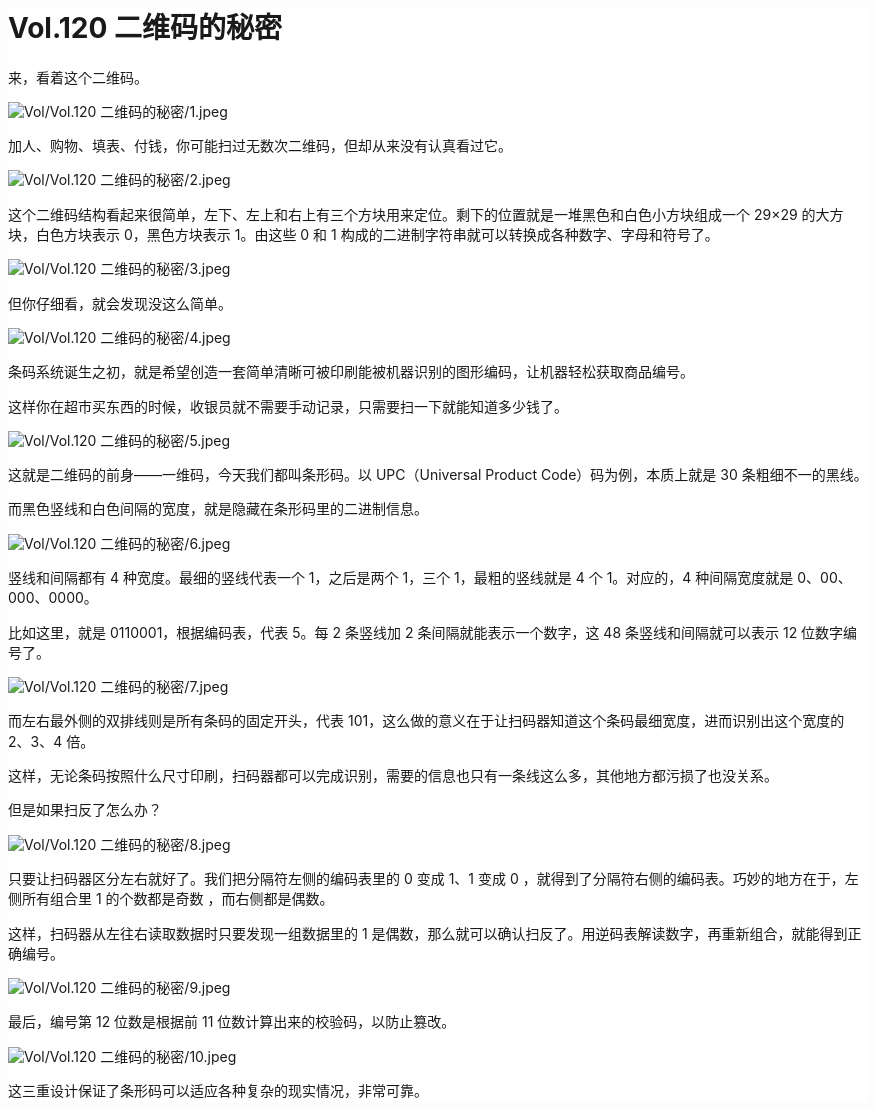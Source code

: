 # Vol.120 二维码的秘密

来，看着这个二维码。

![Vol/Vol.120 二维码的秘密/1.jpeg](https://file.hsyhx.top/iPaperClipICU/web/assets/image/文字稿/Vol/Vol.120%20二维码的秘密/1.jpeg?imageMogr2/format/avif)

加人、购物、填表、付钱，你可能扫过无数次二维码，但却从来没有认真看过它。

![Vol/Vol.120 二维码的秘密/2.jpeg](https://file.hsyhx.top/iPaperClipICU/web/assets/image/文字稿/Vol/Vol.120%20二维码的秘密/2.jpeg?imageMogr2/format/avif)

这个二维码结构看起来很简单，左下、左上和右上有三个方块用来定位。剩下的位置就是一堆黑色和白色小方块组成一个 29×29 的大方块，白色方块表示 0，黑色方块表示 1。由这些 0 和 1 构成的二进制字符串就可以转换成各种数字、字母和符号了。

![Vol/Vol.120 二维码的秘密/3.jpeg](https://file.hsyhx.top/iPaperClipICU/web/assets/image/文字稿/Vol/Vol.120%20二维码的秘密/3.jpeg?imageMogr2/format/avif)

但你仔细看，就会发现没这么简单。

![Vol/Vol.120 二维码的秘密/4.jpeg](https://file.hsyhx.top/iPaperClipICU/web/assets/image/文字稿/Vol/Vol.120%20二维码的秘密/4.jpeg?imageMogr2/format/avif)

条码系统诞生之初，就是希望创造一套简单清晰可被印刷能被机器识别的图形编码，让机器轻松获取商品编号。

这样你在超市买东西的时候，收银员就不需要手动记录，只需要扫一下就能知道多少钱了。

![Vol/Vol.120 二维码的秘密/5.jpeg](https://file.hsyhx.top/iPaperClipICU/web/assets/image/文字稿/Vol/Vol.120%20二维码的秘密/5.jpeg?imageMogr2/format/avif)

这就是二维码的前身——一维码，今天我们都叫条形码。以 UPC（Universal Product Code）码为例，本质上就是 30 条粗细不一的黑线。

而黑色竖线和白色间隔的宽度，就是隐藏在条形码里的二进制信息。

![Vol/Vol.120 二维码的秘密/6.jpeg](https://file.hsyhx.top/iPaperClipICU/web/assets/image/文字稿/Vol/Vol.120%20二维码的秘密/6.jpeg?imageMogr2/format/avif)

竖线和间隔都有 4 种宽度。最细的竖线代表一个 1，之后是两个 1，三个 1，最粗的竖线就是 4 个 1。对应的，4 种间隔宽度就是 0、00、000、0000。

比如这里，就是 0110001，根据编码表，代表 5。每 2 条竖线加 2 条间隔就能表示一个数字，这 48 条竖线和间隔就可以表示 12 位数字编号了。

![Vol/Vol.120 二维码的秘密/7.jpeg](https://file.hsyhx.top/iPaperClipICU/web/assets/image/文字稿/Vol/Vol.120%20二维码的秘密/7.jpeg?imageMogr2/format/avif)

而左右最外侧的双排线则是所有条码的固定开头，代表 101，这么做的意义在于让扫码器知道这个条码最细宽度，进而识别出这个宽度的 2、3、4 倍。

这样，无论条码按照什么尺寸印刷，扫码器都可以完成识别，需要的信息也只有一条线这么多，其他地方都污损了也没关系。

但是如果扫反了怎么办？

![Vol/Vol.120 二维码的秘密/8.jpeg](https://file.hsyhx.top/iPaperClipICU/web/assets/image/文字稿/Vol/Vol.120%20二维码的秘密/8.jpeg?imageMogr2/format/avif)

只要让扫码器区分左右就好了。我们把分隔符左侧的编码表里的 0 变成 1、1 变成 0 ，就得到了分隔符右侧的编码表。巧妙的地方在于，左侧所有组合里 1 的个数都是奇数 ，而右侧都是偶数。

这样，扫码器从左往右读取数据时只要发现一组数据里的 1 是偶数，那么就可以确认扫反了。用逆码表解读数字，再重新组合，就能得到正确编号。

![Vol/Vol.120 二维码的秘密/9.jpeg](https://file.hsyhx.top/iPaperClipICU/web/assets/image/文字稿/Vol/Vol.120%20二维码的秘密/9.jpeg?imageMogr2/format/avif)

最后，编号第 12 位数是根据前 11 位数计算出来的校验码，以防止篡改。

![Vol/Vol.120 二维码的秘密/10.jpeg](https://file.hsyhx.top/iPaperClipICU/web/assets/image/文字稿/Vol/Vol.120%20二维码的秘密/10.jpeg?imageMogr2/format/avif)

这三重设计保证了条形码可以适应各种复杂的现实情况，非常可靠。
